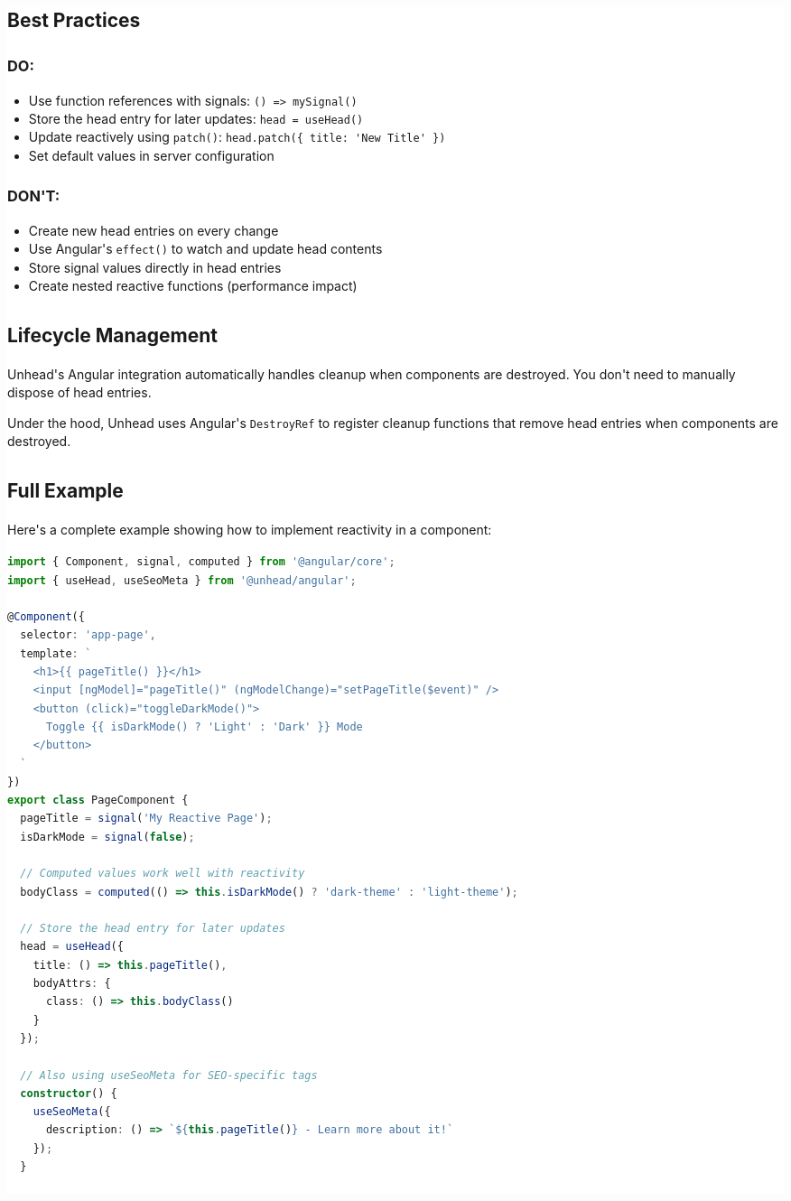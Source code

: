 ## Best Practices

### DO:

- Use function references with signals: `() => mySignal()`
- Store the head entry for later updates: `head = useHead()`
- Update reactively using `patch()`: `head.patch({ title: 'New Title' })`
- Set default values in server configuration

### DON'T:

- Create new head entries on every change
- Use Angular's `effect()` to watch and update head contents
- Store signal values directly in head entries
- Create nested reactive functions (performance impact)

## Lifecycle Management

Unhead's Angular integration automatically handles cleanup when components are destroyed. You don't need to manually dispose of head entries.

Under the hood, Unhead uses Angular's `DestroyRef` to register cleanup functions that remove head entries when components are destroyed.

## Full Example

Here's a complete example showing how to implement reactivity in a component:

```ts
import { Component, signal, computed } from '@angular/core';
import { useHead, useSeoMeta } from '@unhead/angular';

@Component({
  selector: 'app-page',
  template: `
    <h1>{{ pageTitle() }}</h1>
    <input [ngModel]="pageTitle()" (ngModelChange)="setPageTitle($event)" />
    <button (click)="toggleDarkMode()">
      Toggle {{ isDarkMode() ? 'Light' : 'Dark' }} Mode
    </button>
  `
})
export class PageComponent {
  pageTitle = signal('My Reactive Page');
  isDarkMode = signal(false);
  
  // Computed values work well with reactivity
  bodyClass = computed(() => this.isDarkMode() ? 'dark-theme' : 'light-theme');
  
  // Store the head entry for later updates
  head = useHead({
    title: () => this.pageTitle(),
    bodyAttrs: {
      class: () => this.bodyClass()
    }
  });
  
  // Also using useSeoMeta for SEO-specific tags
  constructor() {
    useSeoMeta({
      description: () => `${this.pageTitle()} - Learn more about it!`
    });
  }
  
```